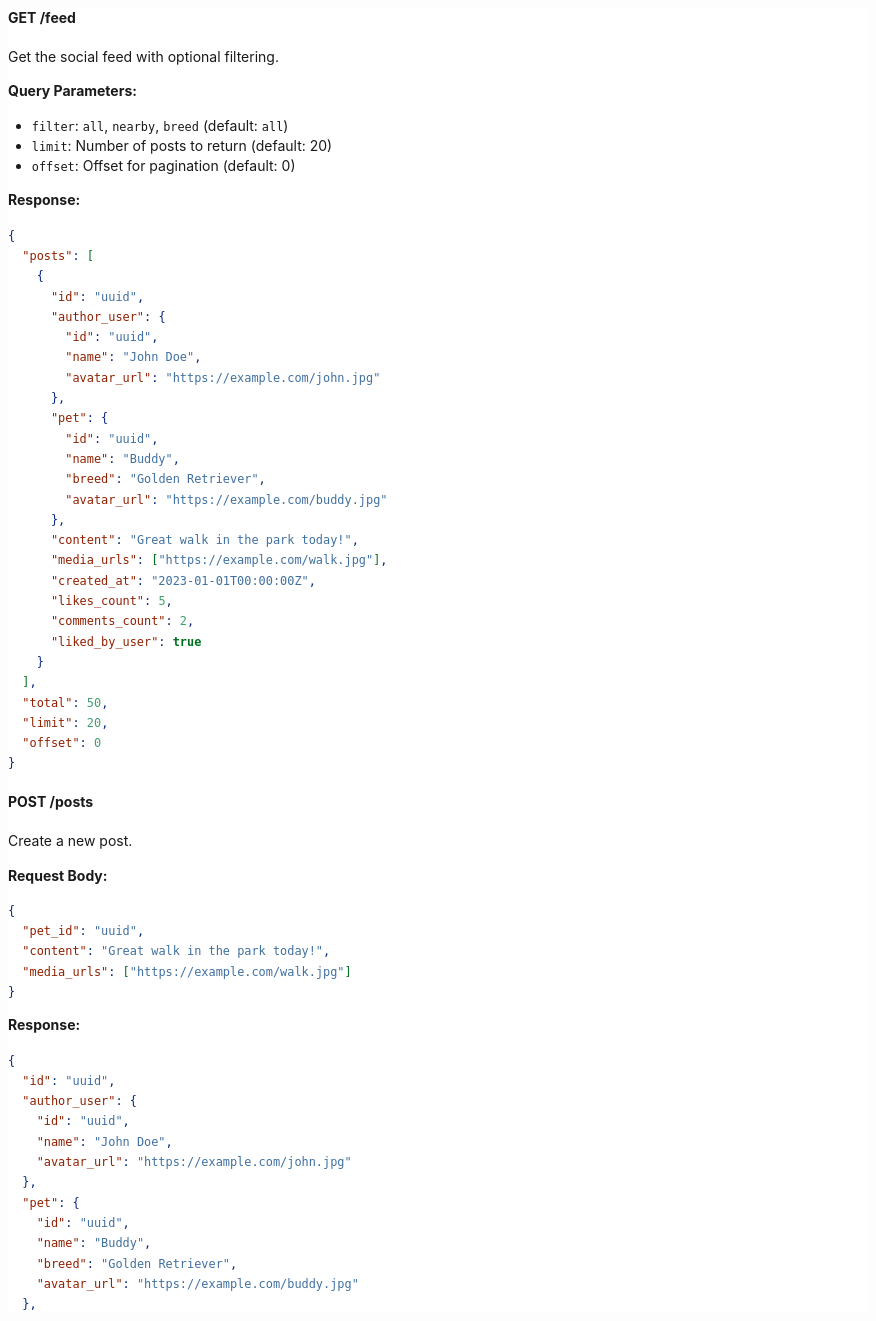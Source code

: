 #### GET /feed
Get the social feed with optional filtering.

**Query Parameters:**
- `filter`: `all`, `nearby`, `breed` (default: `all`)
- `limit`: Number of posts to return (default: 20)
- `offset`: Offset for pagination (default: 0)

**Response:**
```json
{
  "posts": [
    {
      "id": "uuid",
      "author_user": {
        "id": "uuid",
        "name": "John Doe",
        "avatar_url": "https://example.com/john.jpg"
      },
      "pet": {
        "id": "uuid",
        "name": "Buddy",
        "breed": "Golden Retriever",
        "avatar_url": "https://example.com/buddy.jpg"
      },
      "content": "Great walk in the park today!",
      "media_urls": ["https://example.com/walk.jpg"],
      "created_at": "2023-01-01T00:00:00Z",
      "likes_count": 5,
      "comments_count": 2,
      "liked_by_user": true
    }
  ],
  "total": 50,
  "limit": 20,
  "offset": 0
}
```

#### POST /posts
Create a new post.

**Request Body:**
```json
{
  "pet_id": "uuid",
  "content": "Great walk in the park today!",
  "media_urls": ["https://example.com/walk.jpg"]
}
```

**Response:**
```json
{
  "id": "uuid",
  "author_user": {
    "id": "uuid",
    "name": "John Doe",
    "avatar_url": "https://example.com/john.jpg"
  },
  "pet": {
    "id": "uuid",
    "name": "Buddy",
    "breed": "Golden Retriever",
    "avatar_url": "https://example.com/buddy.jpg"
  },
```